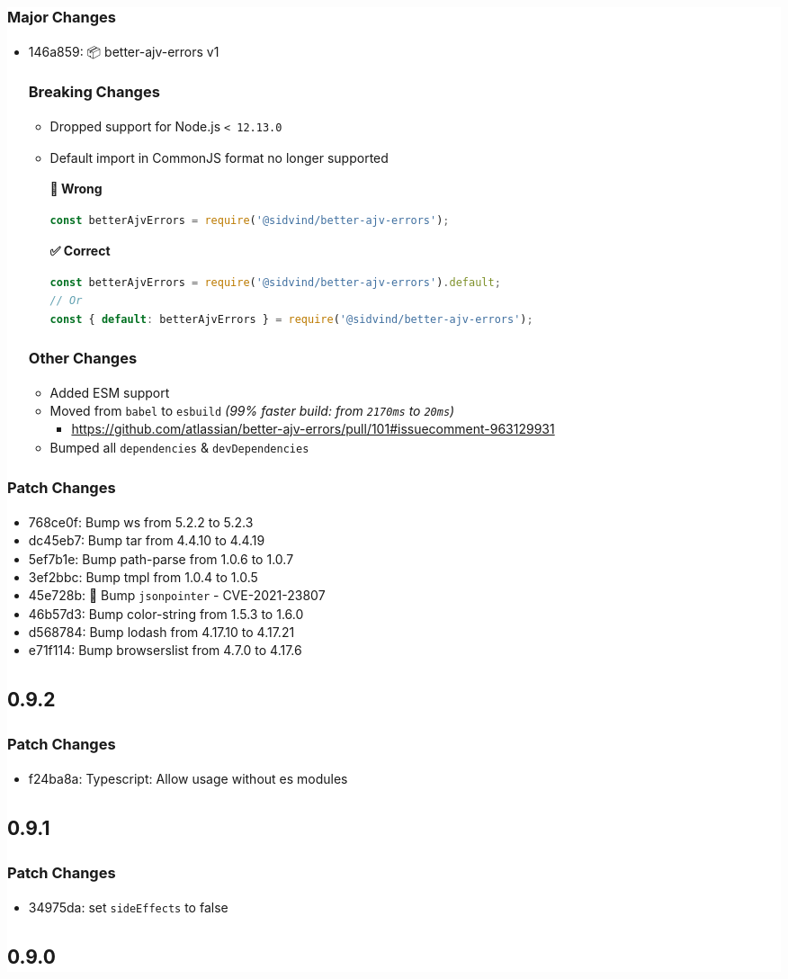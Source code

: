 ### Major Changes

- 146a859: :package: better-ajv-errors v1

  ### Breaking Changes
  - Dropped support for Node.js `< 12.13.0`
  - Default import in CommonJS format no longer supported

    **:no_entry_sign: Wrong**

    ```js
    const betterAjvErrors = require('@sidvind/better-ajv-errors');
    ```

    **:white_check_mark: Correct**

    ```js
    const betterAjvErrors = require('@sidvind/better-ajv-errors').default;
    // Or
    const { default: betterAjvErrors } = require('@sidvind/better-ajv-errors');
    ```

  ### Other Changes
  - Added ESM support
  - Moved from `babel` to `esbuild` _(99% faster build: from `2170ms` to `20ms`)_
    - https://github.com/atlassian/better-ajv-errors/pull/101#issuecomment-963129931
  - Bumped all `dependencies` & `devDependencies`

### Patch Changes

- 768ce0f: Bump ws from 5.2.2 to 5.2.3
- dc45eb7: Bump tar from 4.4.10 to 4.4.19
- 5ef7b1e: Bump path-parse from 1.0.6 to 1.0.7
- 3ef2bbc: Bump tmpl from 1.0.4 to 1.0.5
- 45e728b: :fire_engine: Bump `jsonpointer` - CVE-2021-23807
- 46b57d3: Bump color-string from 1.5.3 to 1.6.0
- d568784: Bump lodash from 4.17.10 to 4.17.21
- e71f114: Bump browserslist from 4.7.0 to 4.17.6

## 0.9.2

### Patch Changes

- f24ba8a: Typescript: Allow usage without es modules

## 0.9.1

### Patch Changes

- 34975da: set `sideEffects` to false

## 0.9.0
